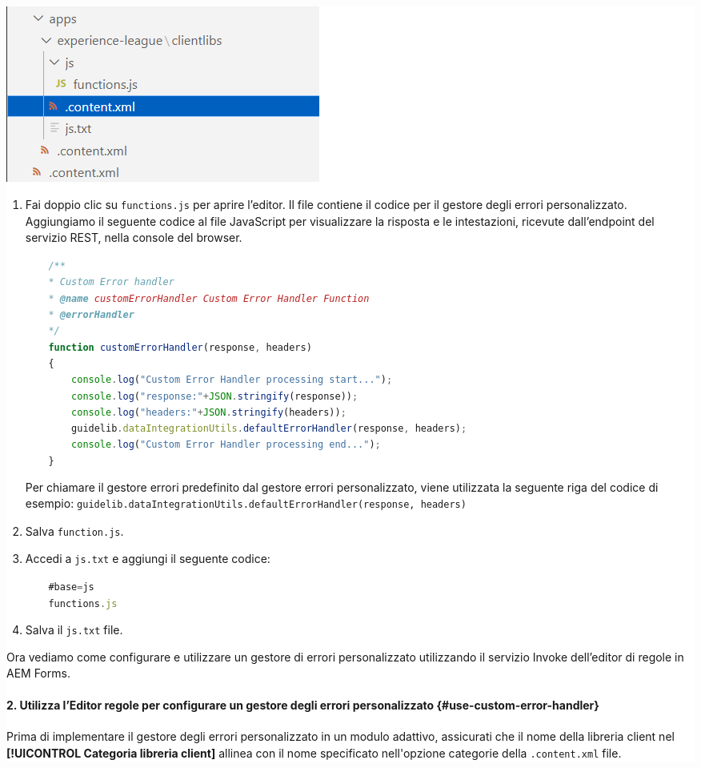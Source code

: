    ![Struttura delle cartelle della libreria client creata](/help/forms/using/assets/customclientlibrary_folderstructure.png)
1. Fai doppio clic su `functions.js` per aprire l’editor. Il file contiene il codice per il gestore degli errori personalizzato.
Aggiungiamo il seguente codice al file JavaScript per visualizzare la risposta e le intestazioni, ricevute dall’endpoint del servizio REST, nella console del browser.

   ```javascript
       /**
       * Custom Error handler
       * @name customErrorHandler Custom Error Handler Function
       * @errorHandler
       */
       function customErrorHandler(response, headers)
       {
           console.log("Custom Error Handler processing start...");
           console.log("response:"+JSON.stringify(response));
           console.log("headers:"+JSON.stringify(headers));
           guidelib.dataIntegrationUtils.defaultErrorHandler(response, headers);
           console.log("Custom Error Handler processing end...");
       }
   ```

   Per chiamare il gestore errori predefinito dal gestore errori personalizzato, viene utilizzata la seguente riga del codice di esempio:
   `guidelib.dataIntegrationUtils.defaultErrorHandler(response, headers) `


1. Salva `function.js`.
1. Accedi a `js.txt` e aggiungi il seguente codice:

   ```javascript
       #base=js
       functions.js
   ```

1. Salva il `js.txt` file.

Ora vediamo come configurare e utilizzare un gestore di errori personalizzato utilizzando il servizio Invoke dell’editor di regole in AEM Forms.

#### 2. Utilizza l’Editor regole per configurare un gestore degli errori personalizzato {#use-custom-error-handler}

Prima di implementare il gestore degli errori personalizzato in un modulo adattivo, assicurati che il nome della libreria client nel **[!UICONTROL Categoria libreria client]** allinea con il nome specificato nell&#39;opzione categorie della `.content.xml` file.
